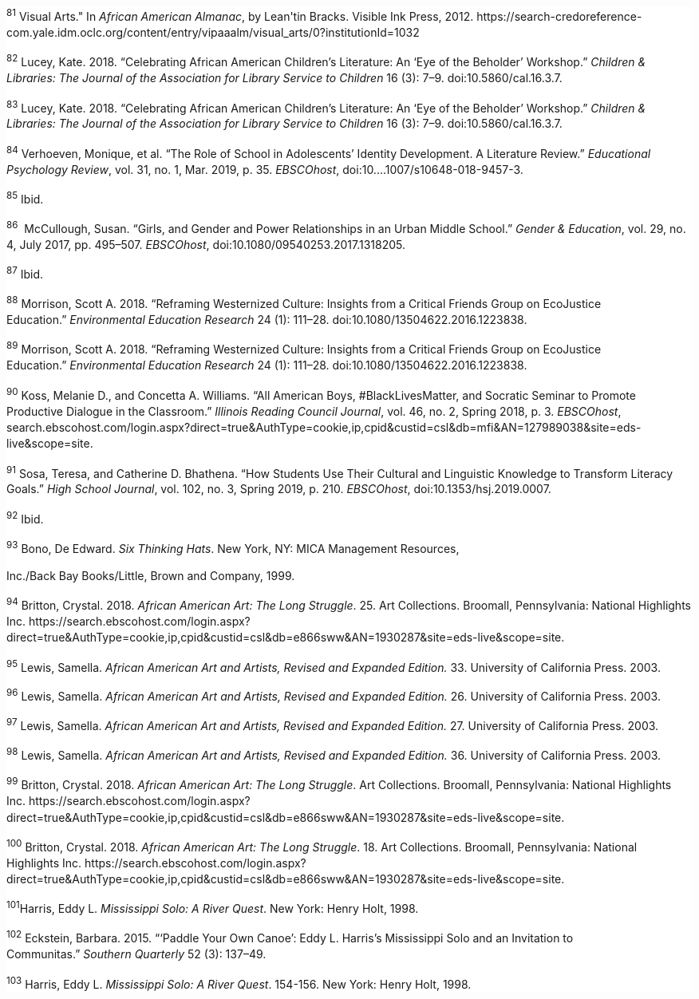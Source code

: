 <p><sup>81</sup> Visual Arts." In&nbsp;<em>African American Almanac</em>, by Lean'tin Bracks. Visible Ink Press, 2012. https://search-credoreference-com.yale.idm.oclc.org/content/entry/vipaaalm/visual_arts/0?institutionId=1032</p>
<p><sup>82</sup> Lucey, Kate. 2018. &ldquo;Celebrating African American Children&rsquo;s Literature: An &lsquo;Eye of the Beholder&rsquo; Workshop.&rdquo;&nbsp;<em>Children &amp; Libraries: The Journal of the Association for Library Service to Children</em>&nbsp;16 (3): 7&ndash;9. doi:10.5860/cal.16.3.7.</p>
<p><sup>83</sup> Lucey, Kate. 2018. &ldquo;Celebrating African American Children&rsquo;s Literature: An &lsquo;Eye of the Beholder&rsquo; Workshop.&rdquo;&nbsp;<em>Children &amp; Libraries: The Journal of the Association for Library Service to Children</em>&nbsp;16 (3): 7&ndash;9. doi:10.5860/cal.16.3.7.</p>
<p><sup>84</sup> Verhoeven, Monique, et al. &ldquo;The Role of School in Adolescents&rsquo; Identity Development. A Literature Review.&rdquo; <em>Educational Psychology Review</em>, vol. 31, no. 1, Mar. 2019, p. 35. <em>EBSCOhost</em>, doi:10....1007/s10648-018-9457-3.</p>
<p><sup>85</sup> Ibid.</p>
<p><sup>86</sup>&nbsp; McCullough, Susan. &ldquo;Girls, and Gender and Power Relationships in an Urban Middle School.&rdquo; <em>Gender &amp; Education</em>, vol. 29, no. 4, July 2017, pp. 495&ndash;507. <em>EBSCOhost</em>, doi:10.1080/09540253.2017.1318205.</p>
<p><sup>87</sup> Ibid.</p>
<p><sup>88</sup> Morrison, Scott A. 2018. &ldquo;Reframing Westernized Culture: Insights from a Critical Friends Group on EcoJustice Education.&rdquo;&nbsp;<em>Environmental Education Research</em>&nbsp;24 (1): 111&ndash;28. doi:10.1080/13504622.2016.1223838.</p>
<p><sup>89</sup> Morrison, Scott A. 2018. &ldquo;Reframing Westernized Culture: Insights from a Critical Friends Group on EcoJustice Education.&rdquo;&nbsp;<em>Environmental Education Research</em>&nbsp;24 (1): 111&ndash;28. doi:10.1080/13504622.2016.1223838.</p>
<p><sup>90</sup> Koss, Melanie D., and Concetta A. Williams. &ldquo;All American Boys, #BlackLivesMatter, and Socratic Seminar to Promote Productive Dialogue in the Classroom.&rdquo; <em>Illinois Reading Council Journal</em>, vol. 46, no. 2, Spring 2018, p. 3. <em>EBSCOhost</em>, search.ebscohost.com/login.aspx?direct=true&amp;AuthType=cookie,ip,cpid&amp;custid=csl&amp;db=mfi&amp;AN=127989038&amp;site=eds-live&amp;scope=site.</p>
<p><sup>91</sup> Sosa, Teresa, and Catherine D. Bhathena. &ldquo;How Students Use Their Cultural and Linguistic Knowledge to Transform Literacy Goals.&rdquo; <em>High School Journal</em>, vol. 102, no. 3, Spring 2019, p. 210. <em>EBSCOhost</em>, doi:10.1353/hsj.2019.0007.</p>
<p><sup>92</sup> Ibid.</p>
<p><sup>93</sup> Bono, De Edward. <em>Six Thinking Hats</em>. New York, NY: MICA Management Resources,</p>
<p>Inc./Back Bay Books/Little, Brown and Company, 1999.</p>
<p><sup>94</sup> Britton, Crystal. 2018.&nbsp;<em>African American Art: The Long Struggle</em>. 25. Art Collections. Broomall, Pennsylvania: National Highlights Inc. https://search.ebscohost.com/login.aspx?direct=true&amp;AuthType=cookie,ip,cpid&amp;custid=csl&amp;db=e866sww&amp;AN=1930287&amp;site=eds-live&amp;scope=site.</p>
<p><sup>95</sup> Lewis, Samella. <em>African American Art and Artists, Revised and Expanded Edition.</em> 33. University of California Press. 2003.</p>
<p><sup>96</sup> Lewis, Samella. <em>African American Art and Artists, Revised and Expanded Edition.</em> 26. University of California Press. 2003.</p>
<p><sup>97</sup> Lewis, Samella. <em>African American Art and Artists, Revised and Expanded Edition.</em> 27. University of California Press. 2003.</p>
<p><sup>98</sup> Lewis, Samella. <em>African American Art and Artists, Revised and Expanded Edition.</em> 36. University of California Press. 2003.</p>
<p><sup>99</sup> Britton, Crystal. 2018.&nbsp;<em>African American Art: The Long Struggle</em>. Art Collections. Broomall, Pennsylvania: National Highlights Inc. https://search.ebscohost.com/login.aspx?direct=true&amp;AuthType=cookie,ip,cpid&amp;custid=csl&amp;db=e866sww&amp;AN=1930287&amp;site=eds-live&amp;scope=site.</p>
<p><sup>100</sup> Britton, Crystal. 2018.&nbsp;<em>African American Art: The Long Struggle</em>. 18. Art Collections. Broomall, Pennsylvania: National Highlights Inc. https://search.ebscohost.com/login.aspx?direct=true&amp;AuthType=cookie,ip,cpid&amp;custid=csl&amp;db=e866sww&amp;AN=1930287&amp;site=eds-live&amp;scope=site.</p>
<p><sup>101</sup>Harris, Eddy L. <em>Mississippi Solo: A River Quest</em>. New York: Henry Holt, 1998.</p>
<p><sup>102</sup> Eckstein, Barbara. 2015. &ldquo;&lsquo;Paddle Your Own Canoe&rsquo;: Eddy L. Harris&rsquo;s Mississippi Solo and an Invitation to Communitas.&rdquo;&nbsp;<em>Southern Quarterly</em>&nbsp;52 (3): 137&ndash;49.</p>
<p><sup>103</sup> Harris, Eddy L. <em>Mississippi Solo: A River Quest</em>. 154-156. New York: Henry Holt, 1998.</p>